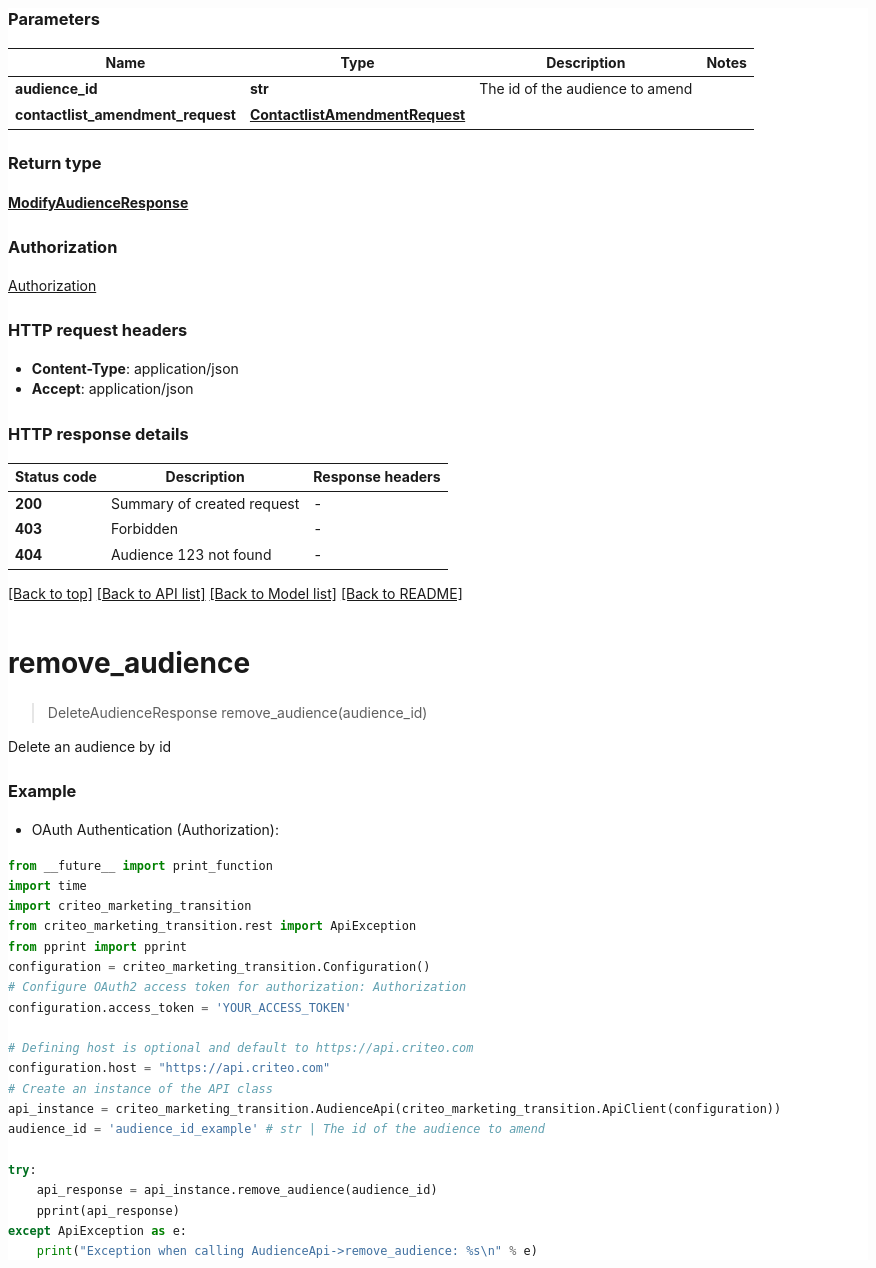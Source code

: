 ### Parameters

Name | Type | Description  | Notes
------------- | ------------- | ------------- | -------------
 **audience_id** | **str**| The id of the audience to amend | 
 **contactlist_amendment_request** | [**ContactlistAmendmentRequest**](ContactlistAmendmentRequest.md)|  | 

### Return type

[**ModifyAudienceResponse**](ModifyAudienceResponse.md)

### Authorization

[Authorization](../README.md#Authorization)

### HTTP request headers

 - **Content-Type**: application/json
 - **Accept**: application/json

### HTTP response details
| Status code | Description | Response headers |
|-------------|-------------|------------------|
**200** | Summary of created request |  -  |
**403** | Forbidden |  -  |
**404** | Audience 123 not found |  -  |

[[Back to top]](#) [[Back to API list]](../README.md#documentation-for-api-endpoints) [[Back to Model list]](../README.md#documentation-for-models) [[Back to README]](../README.md)

# **remove_audience**
> DeleteAudienceResponse remove_audience(audience_id)



Delete an audience by id

### Example

* OAuth Authentication (Authorization):
```python
from __future__ import print_function
import time
import criteo_marketing_transition
from criteo_marketing_transition.rest import ApiException
from pprint import pprint
configuration = criteo_marketing_transition.Configuration()
# Configure OAuth2 access token for authorization: Authorization
configuration.access_token = 'YOUR_ACCESS_TOKEN'

# Defining host is optional and default to https://api.criteo.com
configuration.host = "https://api.criteo.com"
# Create an instance of the API class
api_instance = criteo_marketing_transition.AudienceApi(criteo_marketing_transition.ApiClient(configuration))
audience_id = 'audience_id_example' # str | The id of the audience to amend

try:
    api_response = api_instance.remove_audience(audience_id)
    pprint(api_response)
except ApiException as e:
    print("Exception when calling AudienceApi->remove_audience: %s\n" % e)
```
